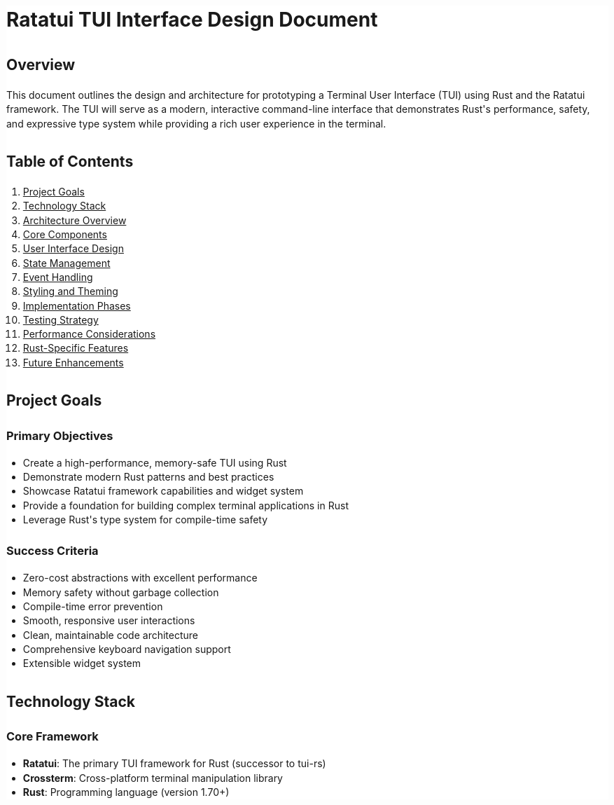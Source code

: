 # Ratatui TUI Interface Design Document

## Overview

This document outlines the design and architecture for prototyping a Terminal User Interface (TUI) using Rust and the Ratatui framework. The TUI will serve as a modern, interactive command-line interface that demonstrates Rust's performance, safety, and expressive type system while providing a rich user experience in the terminal.

## Table of Contents

1. [Project Goals](#project-goals)
2. [Technology Stack](#technology-stack)
3. [Architecture Overview](#architecture-overview)
4. [Core Components](#core-components)
5. [User Interface Design](#user-interface-design)
6. [State Management](#state-management)
7. [Event Handling](#event-handling)
8. [Styling and Theming](#styling-and-theming)
9. [Implementation Phases](#implementation-phases)
10. [Testing Strategy](#testing-strategy)
11. [Performance Considerations](#performance-considerations)
12. [Rust-Specific Features](#rust-specific-features)
13. [Future Enhancements](#future-enhancements)

## Project Goals

### Primary Objectives
- Create a high-performance, memory-safe TUI using Rust
- Demonstrate modern Rust patterns and best practices
- Showcase Ratatui framework capabilities and widget system
- Provide a foundation for building complex terminal applications in Rust
- Leverage Rust's type system for compile-time safety

### Success Criteria
- Zero-cost abstractions with excellent performance
- Memory safety without garbage collection
- Compile-time error prevention
- Smooth, responsive user interactions
- Clean, maintainable code architecture
- Comprehensive keyboard navigation support
- Extensible widget system

## Technology Stack

### Core Framework
- **Ratatui**: The primary TUI framework for Rust (successor to tui-rs)
- **Crossterm**: Cross-platform terminal manipulation library
- **Rust**: Programming language (version 1.70+)
